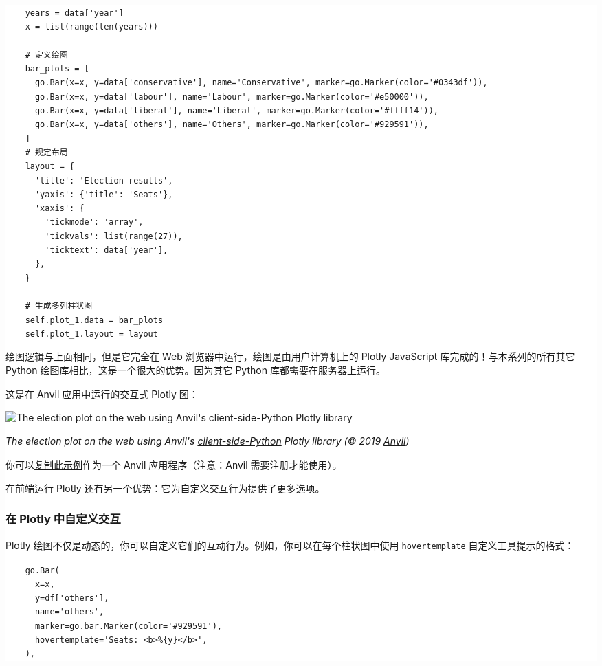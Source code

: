 ```
    years = data['year']
    x = list(range(len(years)))

    # 定义绘图
    bar_plots = [
      go.Bar(x=x, y=data['conservative'], name='Conservative', marker=go.Marker(color='#0343df')),
      go.Bar(x=x, y=data['labour'], name='Labour', marker=go.Marker(color='#e50000')),
      go.Bar(x=x, y=data['liberal'], name='Liberal', marker=go.Marker(color='#ffff14')),
      go.Bar(x=x, y=data['others'], name='Others', marker=go.Marker(color='#929591')),
    ]
    # 规定布局
    layout = {
      'title': 'Election results',
      'yaxis': {'title': 'Seats'},
      'xaxis': {
        'tickmode': 'array',
        'tickvals': list(range(27)),
        'ticktext': data['year'],
      },
    }

    # 生成多列柱状图
    self.plot_1.data = bar_plots
    self.plot_1.layout = layout

```

绘图逻辑与上面相同，但是它完全在 Web 浏览器中运行，绘图是由用户计算机上的 Plotly JavaScript 库完成的！与本系列的所有其它 [Python 绘图库](/article-12327-1.html)相比，这是一个很大的优势。因为其它 Python 库都需要在服务器上运行。


这是在 Anvil 应用中运行的交互式 Plotly 图：


![The election plot on the web using Anvil's client-side-Python Plotly library](/data/attachment/album/202006/27/220617vd9q7m2rmrx7q8dq.gif "The election plot on the web using Anvil's client-side-Python Plotly library")


*The election plot on the web using Anvil's [client-side-Python](https://anvil.works/docs/client/python) Plotly library (© 2019 [Anvil](https://anvil.works/blog/plotting-in-plotly))*


你可以[复制此示例](https://anvil.works/login?app-name=Plotting%20in%20Plotly&app-author=shaun%40anvil.works)作为一个 Anvil 应用程序（注意：Anvil 需要注册才能使用）。


在前端运行 Plotly 还有另一个优势：它为自定义交互行为提供了更多选项。


### 在 Plotly 中自定义交互


Plotly 绘图不仅是动态的，你可以自定义它们的互动行为。例如，你可以在每个柱状图中使用 `hovertemplate` 自定义工具提示的格式：



```
    go.Bar(
      x=x,
      y=df['others'],
      name='others',
      marker=go.bar.Marker(color='#929591'),
      hovertemplate='Seats: <b>%{y}</b>',
    ),

```
